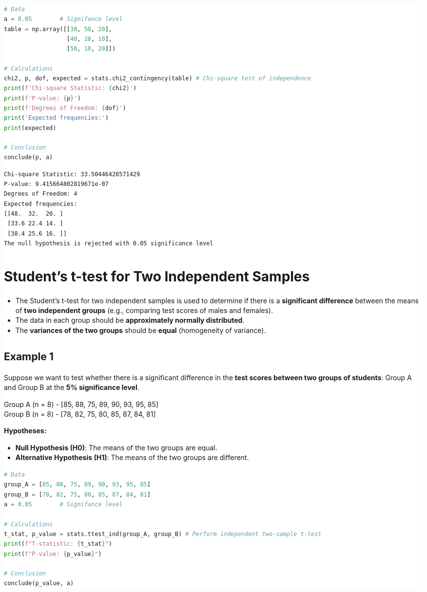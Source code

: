 
```python
# Data
a = 0.05        # Signifance level
table = np.array([[30, 50, 20],
                  [40, 20, 10],
                  [50, 10, 20]])

# Calculations
chi2, p, dof, expected = stats.chi2_contingency(table) # Chi-square test of independence
print(f'Chi-square Statistic: {chi2}')
print(f'P-value: {p}')
print(f'Degrees of Freedom: {dof}')
print('Expected frequencies:')
print(expected)

# Conclusion
conclude(p, a)
```

    Chi-square Statistic: 33.50446428571429
    P-value: 9.415664802819671e-07
    Degrees of Freedom: 4
    Expected frequencies:
    [[48.  32.  20. ]
     [33.6 22.4 14. ]
     [38.4 25.6 16. ]]
    The null hypothesis is rejected with 0.05 significance level
    

# Student’s t-test for Two Independent Samples

- The Student’s t-test for two independent samples is used to determine if there is a **significant difference** between the means of **two independent groups** (e.g., comparing test scores of males and females).
- The data in each group should be **approximately normally distributed**.
- The **variances of the two groups** should be **equal** (homogeneity of variance).


## Example 1

Suppose we want to test whether there is a significant difference in the **test scores between two groups of students**: Group A and Group B at the **5% significance level**.

Group A (n = 8) - [85, 88, 75, 89, 90, 93, 95, 85]   
Group B (n = 8) - [78, 82, 75, 80, 85, 87, 84, 81]

**Hypotheses:**
- **Null Hypothesis (H0)**:  The means of the two groups are equal.
- **Alternative Hypothesis (H1)**: The means of the two groups are different.


```python
# Data
group_A = [85, 88, 75, 89, 90, 93, 95, 85]
group_B = [78, 82, 75, 80, 85, 87, 84, 81]
a = 0.05        # Signifance level

# Calculations
t_stat, p_value = stats.ttest_ind(group_A, group_B) # Perform independent two-sample t-test
print(f"T-statistic: {t_stat}")
print(f"P-value: {p_value}")

# Conclusion
conclude(p_value, a)
```
